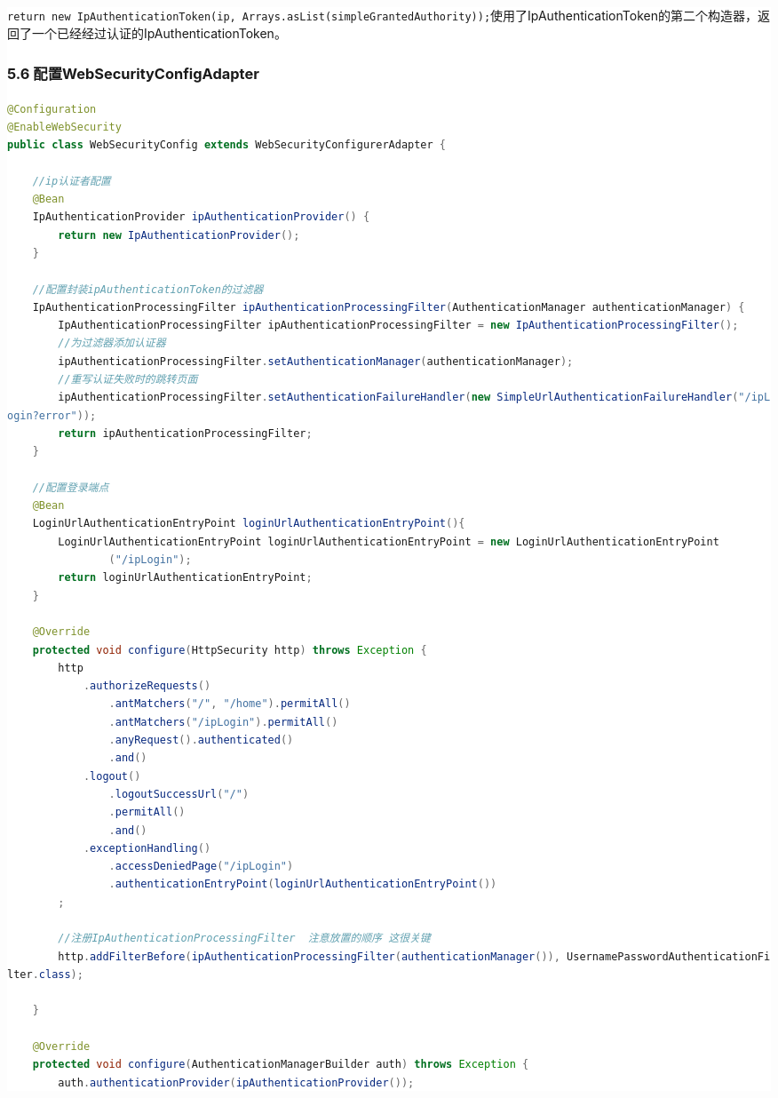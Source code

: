 `return new IpAuthenticationToken(ip, Arrays.asList(simpleGrantedAuthority));`使用了IpAuthenticationToken的第二个构造器，返回了一个已经经过认证的IpAuthenticationToken。

### 5.6 配置WebSecurityConfigAdapter

```Java
@Configuration
@EnableWebSecurity
public class WebSecurityConfig extends WebSecurityConfigurerAdapter {

    //ip认证者配置
    @Bean
    IpAuthenticationProvider ipAuthenticationProvider() {
        return new IpAuthenticationProvider();
    }

    //配置封装ipAuthenticationToken的过滤器
    IpAuthenticationProcessingFilter ipAuthenticationProcessingFilter(AuthenticationManager authenticationManager) {
        IpAuthenticationProcessingFilter ipAuthenticationProcessingFilter = new IpAuthenticationProcessingFilter();
        //为过滤器添加认证器
        ipAuthenticationProcessingFilter.setAuthenticationManager(authenticationManager);
        //重写认证失败时的跳转页面
        ipAuthenticationProcessingFilter.setAuthenticationFailureHandler(new SimpleUrlAuthenticationFailureHandler("/ipLogin?error"));
        return ipAuthenticationProcessingFilter;
    }

    //配置登录端点
    @Bean
    LoginUrlAuthenticationEntryPoint loginUrlAuthenticationEntryPoint(){
        LoginUrlAuthenticationEntryPoint loginUrlAuthenticationEntryPoint = new LoginUrlAuthenticationEntryPoint
                ("/ipLogin");
        return loginUrlAuthenticationEntryPoint;
    }

    @Override
    protected void configure(HttpSecurity http) throws Exception {
        http
            .authorizeRequests()
                .antMatchers("/", "/home").permitAll()
                .antMatchers("/ipLogin").permitAll()
                .anyRequest().authenticated()
                .and()
            .logout()
                .logoutSuccessUrl("/")
                .permitAll()
                .and()
            .exceptionHandling()
                .accessDeniedPage("/ipLogin")
                .authenticationEntryPoint(loginUrlAuthenticationEntryPoint())
        ;

        //注册IpAuthenticationProcessingFilter  注意放置的顺序 这很关键
        http.addFilterBefore(ipAuthenticationProcessingFilter(authenticationManager()), UsernamePasswordAuthenticationFilter.class);

    }

    @Override
    protected void configure(AuthenticationManagerBuilder auth) throws Exception {
        auth.authenticationProvider(ipAuthenticationProvider());
```